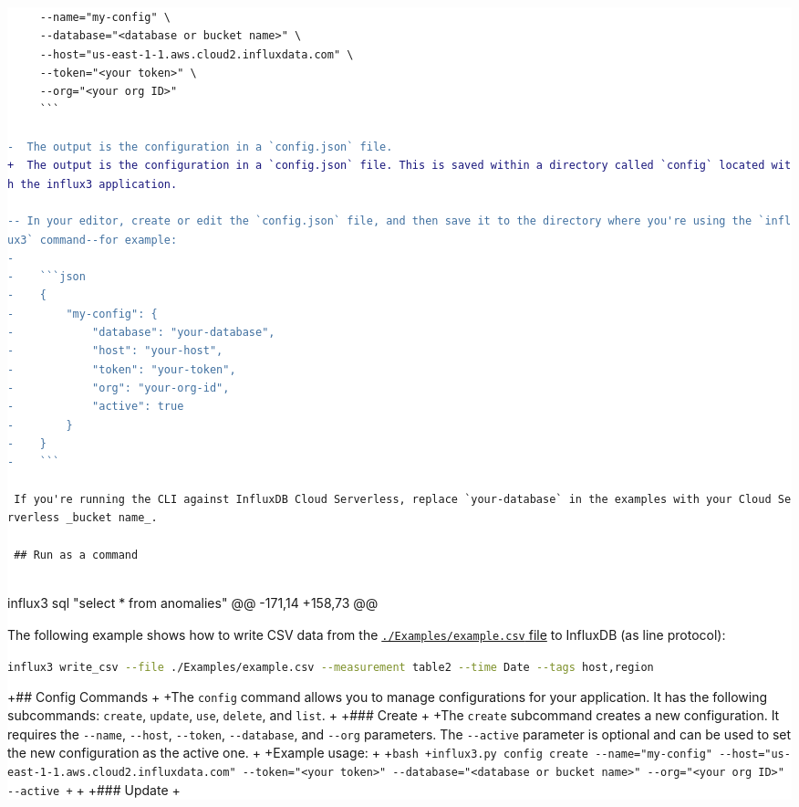 ```diff
     --name="my-config" \
     --database="<database or bucket name>" \
     --host="us-east-1-1.aws.cloud2.influxdata.com" \
     --token="<your token>" \
     --org="<your org ID>"
     ```
     
-  The output is the configuration in a `config.json` file.
+  The output is the configuration in a `config.json` file. This is saved within a directory called `config` located with the influx3 application.
 
-- In your editor, create or edit the `config.json` file, and then save it to the directory where you're using the `influx3` command--for example:
-
-    ```json
-    {
-        "my-config": {
-            "database": "your-database",
-            "host": "your-host",
-            "token": "your-token",
-            "org": "your-org-id",
-            "active": true
-        }
-    }
-    ```
 
 If you're running the CLI against InfluxDB Cloud Serverless, replace `your-database` in the examples with your Cloud Serverless _bucket name_.
 
 ## Run as a command
 
 ```
 influx3 sql "select * from anomalies"
@@ -171,14 +158,73 @@
 
 The following example shows how to write CSV data from the [`./Examples/example.csv` file](https://github.com/InfluxCommunity/influxdb3-python/blob/main/Examples/example.csv) to InfluxDB (as line protocol):
 
 ```bash
 influx3 write_csv --file ./Examples/example.csv --measurement table2 --time Date --tags host,region
 ```
 
+## Config Commands
+
+The `config` command allows you to manage configurations for your application. It has the following subcommands: `create`, `update`, `use`, `delete`, and `list`.
+
+### Create
+
+The `create` subcommand creates a new configuration. It requires the `--name`, `--host`, `--token`, `--database`, and `--org` parameters. The `--active` parameter is optional and can be used to set the new configuration as the active one.
+
+Example usage:
+
+```bash
+influx3.py config create --name="my-config" --host="us-east-1-1.aws.cloud2.influxdata.com" --token="<your token>" --database="<database or bucket name>" --org="<your org ID>" --active
+```
+
+### Update
+
